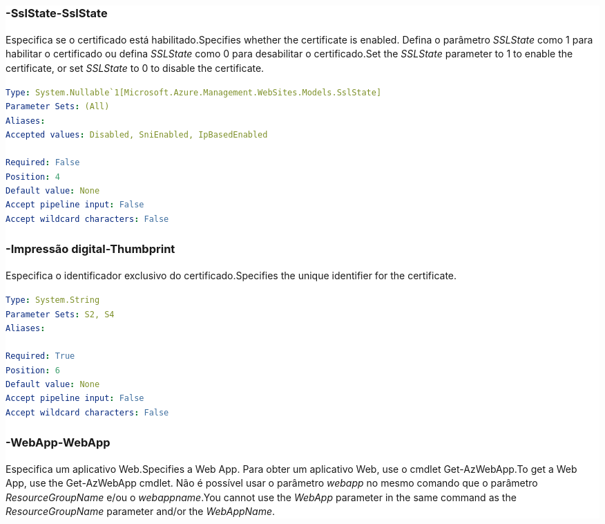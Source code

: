### <span data-ttu-id="a8d5c-144">-SslState</span><span class="sxs-lookup"><span data-stu-id="a8d5c-144">-SslState</span></span>
<span data-ttu-id="a8d5c-145">Especifica se o certificado está habilitado.</span><span class="sxs-lookup"><span data-stu-id="a8d5c-145">Specifies whether the certificate is enabled.</span></span>
<span data-ttu-id="a8d5c-146">Defina o parâmetro *SSLState* como 1 para habilitar o certificado ou defina *SSLState* como 0 para desabilitar o certificado.</span><span class="sxs-lookup"><span data-stu-id="a8d5c-146">Set the *SSLState* parameter to 1 to enable the certificate, or set *SSLState* to 0 to disable the certificate.</span></span>

```yaml
Type: System.Nullable`1[Microsoft.Azure.Management.WebSites.Models.SslState]
Parameter Sets: (All)
Aliases:
Accepted values: Disabled, SniEnabled, IpBasedEnabled

Required: False
Position: 4
Default value: None
Accept pipeline input: False
Accept wildcard characters: False
```

### <span data-ttu-id="a8d5c-147">-Impressão digital</span><span class="sxs-lookup"><span data-stu-id="a8d5c-147">-Thumbprint</span></span>
<span data-ttu-id="a8d5c-148">Especifica o identificador exclusivo do certificado.</span><span class="sxs-lookup"><span data-stu-id="a8d5c-148">Specifies the unique identifier for the certificate.</span></span>

```yaml
Type: System.String
Parameter Sets: S2, S4
Aliases:

Required: True
Position: 6
Default value: None
Accept pipeline input: False
Accept wildcard characters: False
```

### <span data-ttu-id="a8d5c-149">-WebApp</span><span class="sxs-lookup"><span data-stu-id="a8d5c-149">-WebApp</span></span>
<span data-ttu-id="a8d5c-150">Especifica um aplicativo Web.</span><span class="sxs-lookup"><span data-stu-id="a8d5c-150">Specifies a Web App.</span></span>
<span data-ttu-id="a8d5c-151">Para obter um aplicativo Web, use o cmdlet Get-AzWebApp.</span><span class="sxs-lookup"><span data-stu-id="a8d5c-151">To get a Web App, use the Get-AzWebApp cmdlet.</span></span>
<span data-ttu-id="a8d5c-152">Não é possível usar o parâmetro *webapp* no mesmo comando que o parâmetro *ResourceGroupName* e/ou o *webappname*.</span><span class="sxs-lookup"><span data-stu-id="a8d5c-152">You cannot use the *WebApp* parameter in the same command as the *ResourceGroupName* parameter and/or the *WebAppName*.</span></span>
